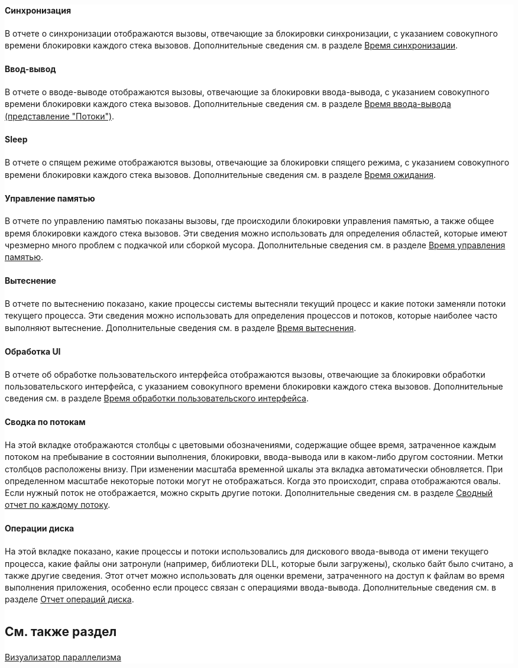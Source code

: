 #### <a name="synchronization"></a>Синхронизация  
 В отчете о синхронизации отображаются вызовы, отвечающие за блокировки синхронизации, с указанием совокупного времени блокировки каждого стека вызовов. Дополнительные сведения см. в разделе [Время синхронизации](../profiling/synchronization-time.md).  
  
#### <a name="io"></a>Ввод-вывод  
 В отчете о вводе-выводе отображаются вызовы, отвечающие за блокировки ввода-вывода, с указанием совокупного времени блокировки каждого стека вызовов. Дополнительные сведения см. в разделе [Время ввода-вывода (представление "Потоки")](../profiling/i-o-time-threads-view.md).  
  
#### <a name="sleep"></a>Sleep  
 В отчете о спящем режиме отображаются вызовы, отвечающие за блокировки спящего режима, с указанием совокупного времени блокировки каждого стека вызовов. Дополнительные сведения см. в разделе [Время ожидания](../profiling/sleep-time.md).  
  
#### <a name="memory-management"></a>Управление памятью  
 В отчете по управлению памятью показаны вызовы, где происходили блокировки управления памятью, а также общее время блокировки каждого стека вызовов. Эти сведения можно использовать для определения областей, которые имеют чрезмерно много проблем с подкачкой или сборкой мусора.  Дополнительные сведения см. в разделе [Время управления памятью](../profiling/memory-management-time.md).  
  
#### <a name="preemption"></a>Вытеснение  
 В отчете по вытеснению показано, какие процессы системы вытесняли текущий процесс и какие потоки заменяли потоки текущего процесса. Эти сведения можно использовать для определения процессов и потоков, которые наиболее часто выполняют вытеснение. Дополнительные сведения см. в разделе [Время вытеснения](../profiling/preemption-time.md).  
  
#### <a name="ui-processing"></a>Обработка UI  
 В отчете об обработке пользовательского интерфейса отображаются вызовы, отвечающие за блокировки обработки пользовательского интерфейса, с указанием совокупного времени блокировки каждого стека вызовов. Дополнительные сведения см. в разделе [Время обработки пользовательского интерфейса](../profiling/ui-processing-time.md).  
  
#### <a name="per-thread-summary"></a>Сводка по потокам  
 На этой вкладке отображаются столбцы с цветовыми обозначениями, содержащие общее время, затраченное каждым потоком на пребывание в состоянии выполнения, блокировки, ввода-вывода или в каком-либо другом состоянии. Метки столбцов расположены внизу. При изменении масштаба временной шкалы эта вкладка автоматически обновляется. При определенном масштабе некоторые потоки могут не отображаться. Когда это происходит, справа отображаются овалы. Если нужный поток не отображается, можно скрыть другие потоки. Дополнительные сведения см. в разделе [Сводный отчет по каждому потоку](../profiling/per-thread-summary-report.md).  
  
#### <a name="disk-operations"></a>Операции диска  
 На этой вкладке показано, какие процессы и потоки использовались для дискового ввода-вывода от имени текущего процесса, какие файлы они затронули (например, библиотеки DLL, которые были загружены), сколько байт было считано, а также другие сведения. Этот отчет можно использовать для оценки времени, затраченного на доступ к файлам во время выполнения приложения, особенно если процесс связан с операциями ввода-вывода. Дополнительные сведения см. в разделе [Отчет операций диска](../profiling/disk-operations-report-threads-view.md).  
  
## <a name="see-also"></a>См. также раздел  
 [Визуализатор параллелизма](../profiling/concurrency-visualizer.md)
